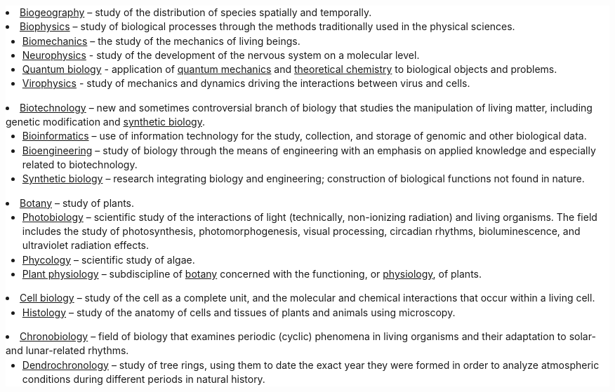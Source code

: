 <li><a title="Biogeography" href="https://en.wikipedia.org/wiki/Biogeography">Biogeography</a>&nbsp;&ndash; study of the distribution of species spatially and temporally.</li>
<li><a title="Biophysics" href="https://en.wikipedia.org/wiki/Biophysics">Biophysics</a>&nbsp;&ndash; study of biological processes through the methods traditionally used in the physical sciences.
<ul>
<li><a title="Biomechanics" href="https://en.wikipedia.org/wiki/Biomechanics">Biomechanics</a>&nbsp;&ndash; the study of the mechanics of living beings.</li>
<li><a title="Neurophysics" href="https://en.wikipedia.org/wiki/Neurophysics">Neurophysics</a>&nbsp;- study of the development of the nervous system on a molecular level.</li>
<li><a title="Quantum biology" href="https://en.wikipedia.org/wiki/Quantum_biology">Quantum biology</a>&nbsp;- application of&nbsp;<a title="Quantum mechanics" href="https://en.wikipedia.org/wiki/Quantum_mechanics">quantum mechanics</a>&nbsp;and&nbsp;<a title="Theoretical chemistry" href="https://en.wikipedia.org/wiki/Theoretical_chemistry">theoretical chemistry</a>&nbsp;to biological objects and problems.</li>
<li><a title="Virophysics" href="https://en.wikipedia.org/wiki/Virophysics">Virophysics</a>&nbsp;- study of mechanics and dynamics driving the interactions between virus and cells.</li>
</ul>
</li>
<li><a title="Biotechnology" href="https://en.wikipedia.org/wiki/Biotechnology">Biotechnology</a>&nbsp;&ndash; new and sometimes controversial branch of biology that studies the manipulation of living matter, including genetic modification and&nbsp;<a title="Synthetic biology" href="https://en.wikipedia.org/wiki/Synthetic_biology">synthetic biology</a>.
<ul>
<li><a title="Bioinformatics" href="https://en.wikipedia.org/wiki/Bioinformatics">Bioinformatics</a>&nbsp;&ndash; use of information technology for the study, collection, and storage of genomic and other biological data.</li>
<li><a class="mw-redirect" title="Bioengineering" href="https://en.wikipedia.org/wiki/Bioengineering">Bioengineering</a>&nbsp;&ndash; study of biology through the means of engineering with an emphasis on applied knowledge and especially related to biotechnology.</li>
<li><a title="Synthetic biology" href="https://en.wikipedia.org/wiki/Synthetic_biology">Synthetic biology</a>&nbsp;&ndash; research integrating biology and engineering; construction of biological functions not found in nature.</li>
</ul>
</li>
<li><a title="Outline of botany" href="https://en.wikipedia.org/wiki/Outline_of_botany">Botany</a>&nbsp;&ndash; study of plants.
<ul>
<li><a title="Photobiology" href="https://en.wikipedia.org/wiki/Photobiology">Photobiology</a>&nbsp;&ndash; scientific study of the interactions of light (technically, non-ionizing radiation) and living organisms. The field includes the study of photosynthesis, photomorphogenesis, visual processing, circadian rhythms, bioluminescence, and ultraviolet radiation effects.</li>
<li><a title="Phycology" href="https://en.wikipedia.org/wiki/Phycology">Phycology</a>&nbsp;&ndash; scientific study of algae.</li>
<li><a title="Plant physiology" href="https://en.wikipedia.org/wiki/Plant_physiology">Plant physiology</a>&nbsp;&ndash; subdiscipline of&nbsp;<a title="Botany" href="https://en.wikipedia.org/wiki/Botany">botany</a>&nbsp;concerned with the functioning, or&nbsp;<a title="Physiology" href="https://en.wikipedia.org/wiki/Physiology">physiology</a>, of plants.</li>
</ul>
</li>
<li><a title="Outline of cell biology" href="https://en.wikipedia.org/wiki/Outline_of_cell_biology">Cell biology</a>&nbsp;&ndash; study of the cell as a complete unit, and the molecular and chemical interactions that occur within a living cell.
<ul>
<li><a title="Histology" href="https://en.wikipedia.org/wiki/Histology">Histology</a>&nbsp;&ndash; study of the anatomy of cells and tissues of plants and animals using microscopy.</li>
</ul>
</li>
<li><a title="Chronobiology" href="https://en.wikipedia.org/wiki/Chronobiology">Chronobiology</a>&nbsp;&ndash; field of biology that examines periodic (cyclic) phenomena in living organisms and their adaptation to solar- and lunar-related rhythms.
<ul>
<li><a title="Dendrochronology" href="https://en.wikipedia.org/wiki/Dendrochronology">Dendrochronology</a>&nbsp;&ndash; study of tree rings, using them to date the exact year they were formed in order to analyze atmospheric conditions during different periods in natural history.</li>